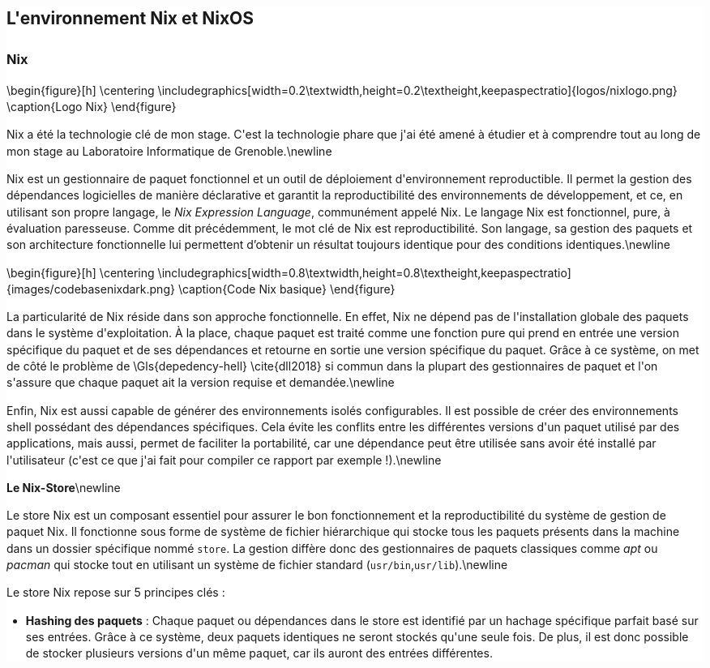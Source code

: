 ## L'environnement Nix et NixOS

### Nix

\begin{figure}[h]
\centering
\includegraphics[width=0.2\textwidth,height=0.2\textheight,keepaspectratio]{logos/nixlogo.png}
\caption{Logo Nix}
\end{figure}

Nix a été la technologie clé de mon stage. C'est la technologie phare que j'ai été amené à étudier et à comprendre tout au long de mon stage au Laboratoire Informatique de Grenoble.\newline

Nix est un gestionnaire de paquet fonctionnel et un outil de déploiement d'environnement reproductible. Il permet la gestion des dépendances logicielles de manière déclarative et garantit la reproductibilité des environnements de développement, et ce, en utilisant son propre langage, le *Nix Expression Language*, communément appelé Nix. Le langage Nix est fonctionnel, pure, à évaluation paresseuse. Comme dit précédemment, le mot clé de Nix est reproductibilité. Son langage, sa gestion des paquets et son architecture fonctionnelle lui permettent d’obtenir un résultat toujours identique pour des conditions identiques.\newline

\begin{figure}[h]
\centering
\includegraphics[width=0.8\textwidth,height=0.8\textheight,keepaspectratio]{images/codebasenixdark.png}
\caption{Code Nix basique}
\end{figure}

La particularité de Nix réside dans son approche fonctionnelle. En effet, Nix ne dépend pas de l'installation globale des paquets dans le système d'exploitation. À la place, chaque paquet est traité comme une fonction pure qui prend en entrée une version spécifique du paquet et de ses dépendances et retourne en sortie une version spécifique du paquet. Grâce à ce système, on met de côté le problème de \Gls{depedency-hell} \cite{dll2018} si commun dans la plupart des gestionnaires de paquet et l'on s'assure que chaque paquet ait la version requise et demandée.\newline

Enfin, Nix est aussi capable de générer des environnements isolés configurables. Il est possible de créer des environnements shell possédant des dépendances spécifiques. Cela évite les conflits entre les différentes versions d'un paquet utilisé par des applications, mais aussi, permet de faciliter la portabilité, car une dépendance peut être utilisée sans avoir été installé par l'utilisateur (c'est ce que j'ai fait pour compiler ce rapport par exemple !).\newline

**Le Nix-Store**\newline

Le store Nix est un composant essentiel pour assurer le bon fonctionnement et la reproductibilité du système de gestion de paquet Nix. Il fonctionne sous forme de système de fichier hiérarchique qui stocke tous les paquets présents dans la machine dans un dossier spécifique nommé `store`. La gestion diffère donc des gestionnaires de paquets classiques comme *apt* ou *pacman* qui stocke tout en utilisant un système de fichier standard (`usr/bin`,`usr/lib`).\newline

Le store Nix repose sur 5 principes clés :

- **Hashing des paquets** : Chaque paquet ou dépendances dans le store est identifié par un hachage spécifique parfait basé sur ses entrées. Grâce à ce système, deux paquets identiques ne seront stockés qu'une seule fois. De plus, il est donc possible de stocker plusieurs versions d'un même paquet, car ils auront des entrées différentes.
